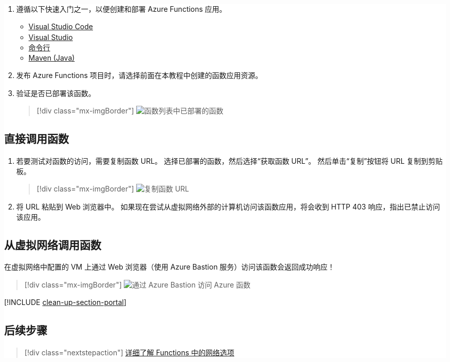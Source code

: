 1. 遵循以下快速入门之一，以便创建和部署 Azure Functions 应用。

    * [Visual Studio Code](./create-first-function-vs-code-csharp.md)
    * [Visual Studio](./functions-create-your-first-function-visual-studio.md)
    * [命令行](./create-first-function-cli-csharp.md)
    * [Maven (Java)](./create-first-function-cli-java.md?tabs=bash,browser)

1. 发布 Azure Functions 项目时，请选择前面在本教程中创建的函数应用资源。
1. 验证是否已部署该函数。

    >[!div class="mx-imgBorder"]
    >![函数列表中已部署的函数](./media/functions-create-private-site-access/verify-deployed-function.png)

## <a name="invoke-the-function-directly"></a>直接调用函数

1. 若要测试对函数的访问，需要复制函数 URL。 选择已部署的函数，然后选择“获取函数 URL”。 然后单击“复制”按钮将 URL 复制到剪贴板。

    >[!div class="mx-imgBorder"]
    >![复制函数 URL](./media/functions-create-private-site-access/get-function-url.png)

1. 将 URL 粘贴到 Web 浏览器中。 如果现在尝试从虚拟网络外部的计算机访问该函数应用，将会收到 HTTP 403 响应，指出已禁止访问该应用。

## <a name="invoke-the-function-from-the-virtual-network"></a>从虚拟网络调用函数

在虚拟网络中配置的 VM 上通过 Web 浏览器（使用 Azure Bastion 服务）访问该函数会返回成功响应！

>[!div class="mx-imgBorder"]
>![通过 Azure Bastion 访问 Azure 函数](./media/functions-create-private-site-access/access-function-via-bastion-final.png)

[!INCLUDE [clean-up-section-portal](../../includes/clean-up-section-portal.md)]

## <a name="next-steps"></a>后续步骤


> [!div class="nextstepaction"]
> [详细了解 Functions 中的网络选项](./functions-networking-options.md)